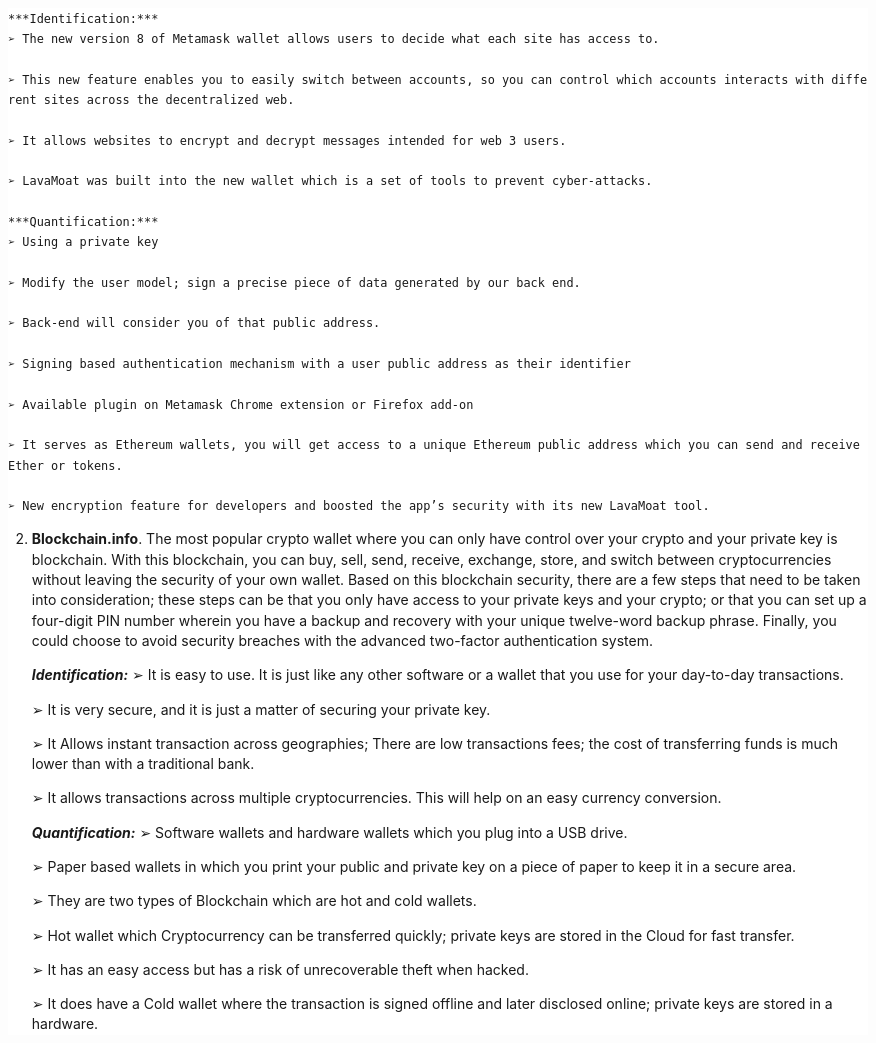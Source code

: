     ***Identification:***
    ➢ The new version 8 of Metamask wallet allows users to decide what each site has access to. 

    ➢ This new feature enables you to easily switch between accounts, so you can control which accounts interacts with different sites across the decentralized web. 

    ➢ It allows websites to encrypt and decrypt messages intended for web 3 users. 

    ➢ LavaMoat was built into the new wallet which is a set of tools to prevent cyber-attacks.

    ***Quantification:***
    ➢ Using a private key 

    ➢ Modify the user model; sign a precise piece of data generated by our back end. 

    ➢ Back-end will consider you of that public address. 

    ➢ Signing based authentication mechanism with a user public address as their identifier 

    ➢ Available plugin on Metamask Chrome extension or Firefox add-on 

    ➢ It serves as Ethereum wallets, you will get access to a unique Ethereum public address which you can send and receive Ether or tokens. 

    ➢ New encryption feature for developers and boosted the app’s security with its new LavaMoat tool.

2. **Blockchain.info**. The most popular crypto wallet where you can only have control over your crypto and your private key is blockchain. With this blockchain, you can buy, sell, send, receive, exchange, store, and switch between cryptocurrencies without leaving the security of your own wallet. Based on this blockchain security, there are a few steps that need to be taken into consideration; these steps can be that you only have access to your private keys and your crypto; or that you can set up a four-digit PIN number wherein you have a backup and recovery with your unique twelve-word backup phrase. Finally, you could choose to avoid security breaches with the advanced two-factor authentication system.

    ***Identification:***
   ➢ It is easy to use. It is just like any other software or a wallet that you use for your day-to-day transactions. 

    ➢ It is very secure, and it is just a matter of securing your private key. 

   ➢ It Allows instant transaction across geographies; There are low transactions fees; the cost of transferring funds is much lower than with a traditional bank. 

    ➢ It allows transactions across multiple cryptocurrencies. This will help on an easy currency conversion.

    ***Quantification:***
    ➢ Software wallets and hardware wallets which you plug into a USB drive. 

    ➢ Paper based wallets in which you print your public and private key on a piece of paper to keep it in a secure area.

    ➢ They are two types of Blockchain which are hot and cold wallets.

    ➢ Hot wallet which Cryptocurrency can be transferred quickly; private keys are stored in the Cloud for fast transfer. 

    ➢ It has an easy access but has a risk of unrecoverable theft when hacked. 

    ➢ It does have a Cold wallet where the transaction is signed offline and later disclosed online; private keys are stored in a hardware. 
